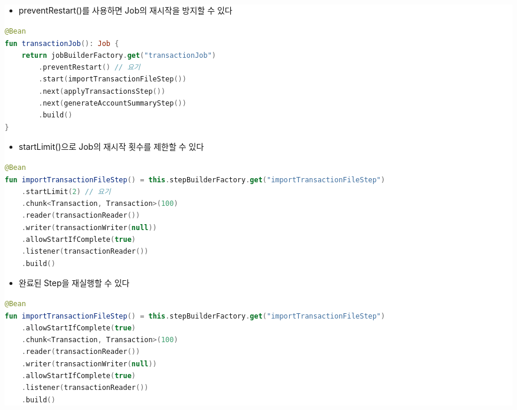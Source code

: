 - preventRestart()를 사용하면 Job의 재시작을 방지할 수 있다

```kotlin
@Bean
fun transactionJob(): Job {
    return jobBuilderFactory.get("transactionJob")
        .preventRestart() // 요기
        .start(importTransactionFileStep())
        .next(applyTransactionsStep())
        .next(generateAccountSummaryStep())
        .build()
}
```

- startLimit()으로 Job의 재시작 횟수를 제한할 수 있다

```kotlin
@Bean
fun importTransactionFileStep() = this.stepBuilderFactory.get("importTransactionFileStep")
    .startLimit(2) // 요기
    .chunk<Transaction, Transaction>(100)
    .reader(transactionReader())
    .writer(transactionWriter(null))
    .allowStartIfComplete(true)
    .listener(transactionReader())
    .build()
```

- 완료된 Step을 재실행할 수 있다

```kotlin
@Bean
fun importTransactionFileStep() = this.stepBuilderFactory.get("importTransactionFileStep")
    .allowStartIfComplete(true)
    .chunk<Transaction, Transaction>(100)
    .reader(transactionReader())
    .writer(transactionWriter(null))
    .allowStartIfComplete(true)
    .listener(transactionReader())
    .build()
```
